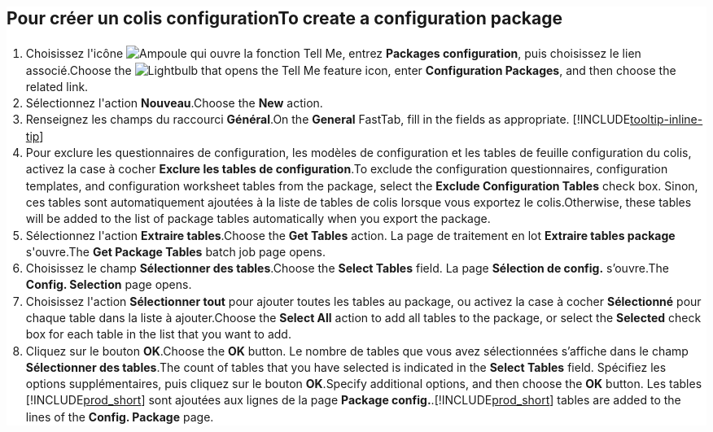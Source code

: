 
## <a name="to-create-a-configuration-package"></a><span data-ttu-id="c0e29-138">Pour créer un colis configuration</span><span class="sxs-lookup"><span data-stu-id="c0e29-138">To create a configuration package</span></span>

1. <span data-ttu-id="c0e29-139">Choisissez l'icône ![Ampoule qui ouvre la fonction Tell Me](media/ui-search/search_small.png "Dites-moi ce que vous voulez faire"), entrez **Packages configuration**, puis choisissez le lien associé.</span><span class="sxs-lookup"><span data-stu-id="c0e29-139">Choose the ![Lightbulb that opens the Tell Me feature](media/ui-search/search_small.png "Tell me what you want to do") icon, enter **Configuration Packages**, and then choose the related link.</span></span>  
2. <span data-ttu-id="c0e29-140">Sélectionnez l'action **Nouveau**.</span><span class="sxs-lookup"><span data-stu-id="c0e29-140">Choose the **New** action.</span></span>  
3. <span data-ttu-id="c0e29-141">Renseignez les champs du raccourci **Général**.</span><span class="sxs-lookup"><span data-stu-id="c0e29-141">On the **General** FastTab, fill in the fields as appropriate.</span></span> [!INCLUDE[tooltip-inline-tip](includes/tooltip-inline-tip_md.md)]  
4. <span data-ttu-id="c0e29-142">Pour exclure les questionnaires de configuration, les modèles de configuration et les tables de feuille configuration du colis, activez la case à cocher **Exclure les tables de configuration**.</span><span class="sxs-lookup"><span data-stu-id="c0e29-142">To exclude the configuration questionnaires, configuration templates, and configuration worksheet tables from the package, select the **Exclude Configuration Tables** check box.</span></span> <span data-ttu-id="c0e29-143">Sinon, ces tables sont automatiquement ajoutées à la liste de tables de colis lorsque vous exportez le colis.</span><span class="sxs-lookup"><span data-stu-id="c0e29-143">Otherwise, these tables will be added to the list of package tables automatically when you export the package.</span></span>  
5. <span data-ttu-id="c0e29-144">Sélectionnez l'action **Extraire tables**.</span><span class="sxs-lookup"><span data-stu-id="c0e29-144">Choose the **Get Tables** action.</span></span> <span data-ttu-id="c0e29-145">La page de traitement en lot **Extraire tables package** s'ouvre.</span><span class="sxs-lookup"><span data-stu-id="c0e29-145">The **Get Package Tables** batch job page opens.</span></span>  
6. <span data-ttu-id="c0e29-146">Choisissez le champ **Sélectionner des tables**.</span><span class="sxs-lookup"><span data-stu-id="c0e29-146">Choose the **Select Tables** field.</span></span> <span data-ttu-id="c0e29-147">La page **Sélection de config.** s’ouvre.</span><span class="sxs-lookup"><span data-stu-id="c0e29-147">The **Config. Selection** page opens.</span></span>  
7. <span data-ttu-id="c0e29-148">Choisissez l'action **Sélectionner tout** pour ajouter toutes les tables au package, ou activez la case à cocher **Sélectionné** pour chaque table dans la liste à ajouter.</span><span class="sxs-lookup"><span data-stu-id="c0e29-148">Choose the **Select All** action to add all tables to the package, or select the **Selected** check box for each table in the list that you want to add.</span></span>
8. <span data-ttu-id="c0e29-149">Cliquez sur le bouton **OK**.</span><span class="sxs-lookup"><span data-stu-id="c0e29-149">Choose the **OK** button.</span></span> <span data-ttu-id="c0e29-150">Le nombre de tables que vous avez sélectionnées s’affiche dans le champ **Sélectionner des tables**.</span><span class="sxs-lookup"><span data-stu-id="c0e29-150">The count of tables that you have selected is indicated in the **Select Tables** field.</span></span> <span data-ttu-id="c0e29-151">Spécifiez les options supplémentaires, puis cliquez sur le bouton **OK**.</span><span class="sxs-lookup"><span data-stu-id="c0e29-151">Specify additional options, and then choose the **OK** button.</span></span> <span data-ttu-id="c0e29-152">Les tables [!INCLUDE[prod_short](includes/prod_short.md)] sont ajoutées aux lignes de la page **Package config.**.</span><span class="sxs-lookup"><span data-stu-id="c0e29-152">[!INCLUDE[prod_short](includes/prod_short.md)] tables are added to the lines of the **Config. Package** page.</span></span>  
